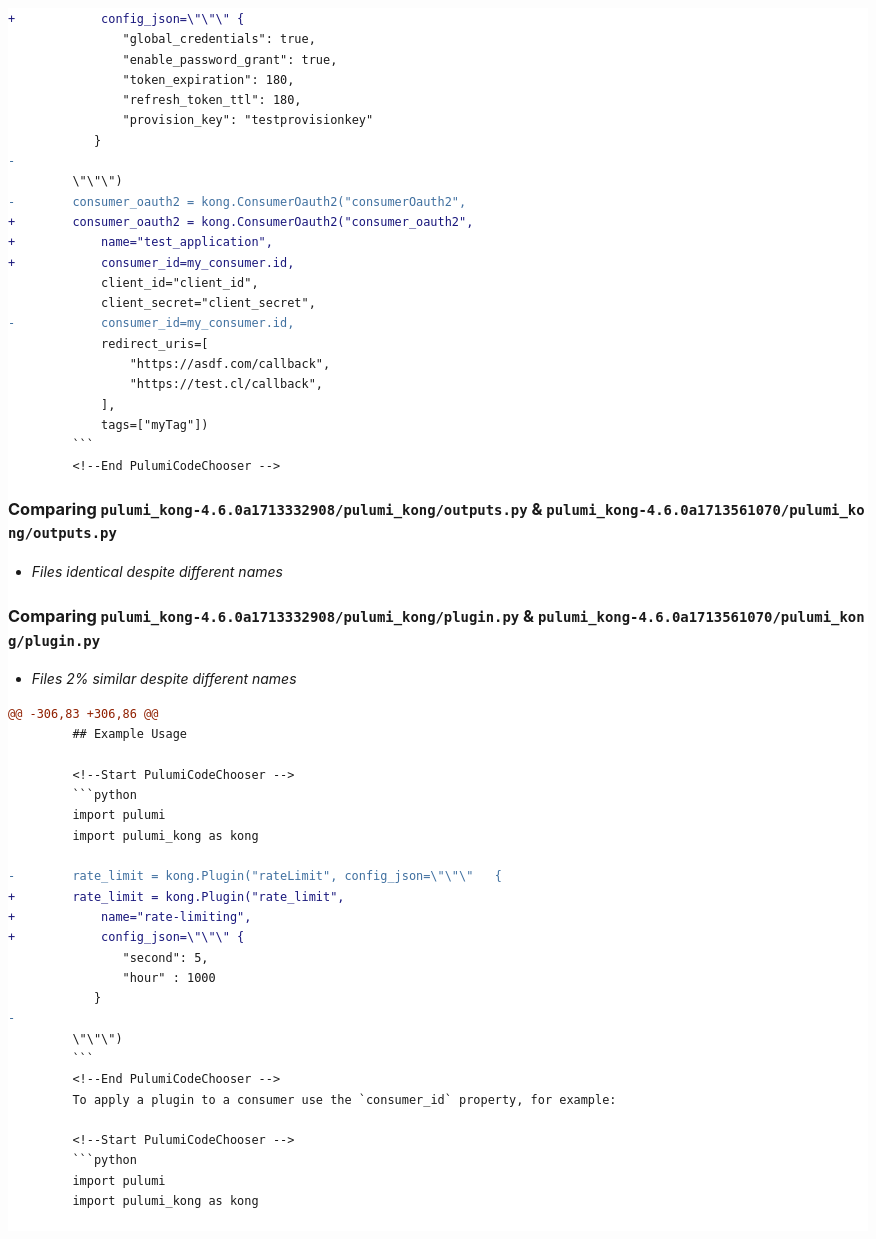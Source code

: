 ```diff
+            config_json=\"\"\"	{
         		"global_credentials": true,
         		"enable_password_grant": true,
         		"token_expiration": 180,
         		"refresh_token_ttl": 180,
         		"provision_key": "testprovisionkey"
         	}
-
         \"\"\")
-        consumer_oauth2 = kong.ConsumerOauth2("consumerOauth2",
+        consumer_oauth2 = kong.ConsumerOauth2("consumer_oauth2",
+            name="test_application",
+            consumer_id=my_consumer.id,
             client_id="client_id",
             client_secret="client_secret",
-            consumer_id=my_consumer.id,
             redirect_uris=[
                 "https://asdf.com/callback",
                 "https://test.cl/callback",
             ],
             tags=["myTag"])
         ```
         <!--End PulumiCodeChooser -->
```

### Comparing `pulumi_kong-4.6.0a1713332908/pulumi_kong/outputs.py` & `pulumi_kong-4.6.0a1713561070/pulumi_kong/outputs.py`

 * *Files identical despite different names*

### Comparing `pulumi_kong-4.6.0a1713332908/pulumi_kong/plugin.py` & `pulumi_kong-4.6.0a1713561070/pulumi_kong/plugin.py`

 * *Files 2% similar despite different names*

```diff
@@ -306,83 +306,86 @@
         ## Example Usage
 
         <!--Start PulumiCodeChooser -->
         ```python
         import pulumi
         import pulumi_kong as kong
 
-        rate_limit = kong.Plugin("rateLimit", config_json=\"\"\"	{
+        rate_limit = kong.Plugin("rate_limit",
+            name="rate-limiting",
+            config_json=\"\"\"	{
         		"second": 5,
         		"hour" : 1000
         	}
-
         \"\"\")
         ```
         <!--End PulumiCodeChooser -->
         To apply a plugin to a consumer use the `consumer_id` property, for example:
 
         <!--Start PulumiCodeChooser -->
         ```python
         import pulumi
         import pulumi_kong as kong
 
```
